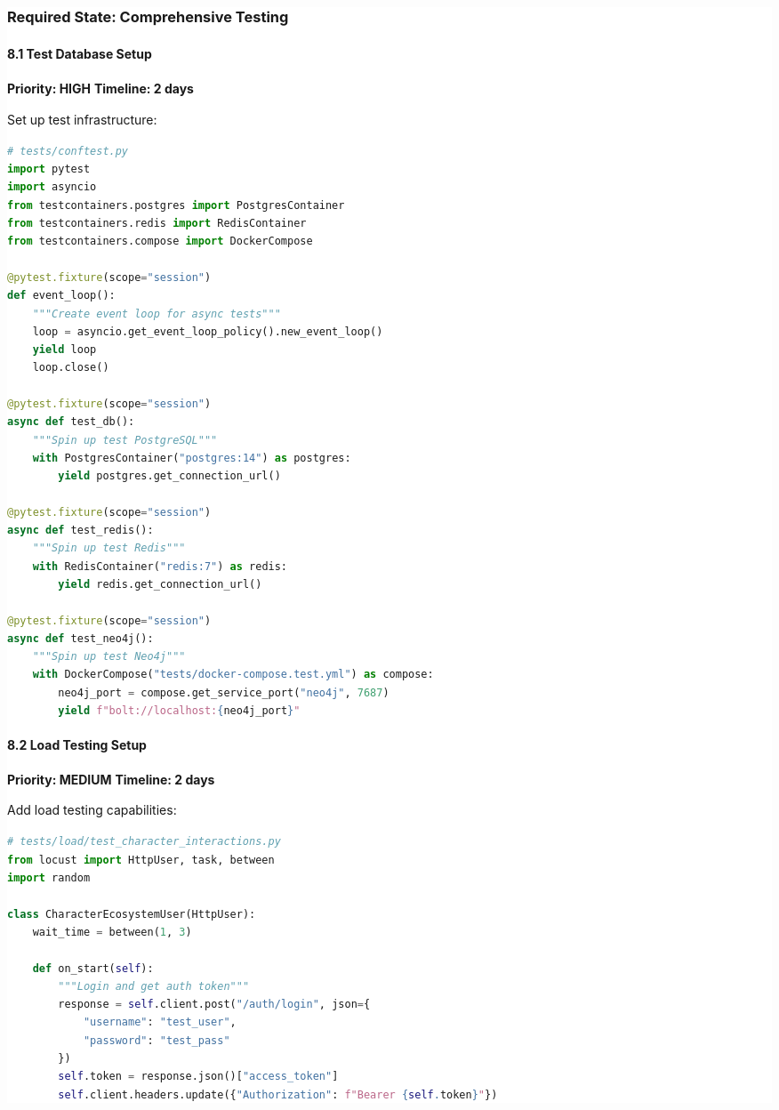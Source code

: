 ### Required State: Comprehensive Testing

#### 8.1 Test Database Setup
**Priority: HIGH**
**Timeline: 2 days**

Set up test infrastructure:

```python
# tests/conftest.py
import pytest
import asyncio
from testcontainers.postgres import PostgresContainer
from testcontainers.redis import RedisContainer
from testcontainers.compose import DockerCompose

@pytest.fixture(scope="session")
def event_loop():
    """Create event loop for async tests"""
    loop = asyncio.get_event_loop_policy().new_event_loop()
    yield loop
    loop.close()

@pytest.fixture(scope="session")
async def test_db():
    """Spin up test PostgreSQL"""
    with PostgresContainer("postgres:14") as postgres:
        yield postgres.get_connection_url()

@pytest.fixture(scope="session")
async def test_redis():
    """Spin up test Redis"""
    with RedisContainer("redis:7") as redis:
        yield redis.get_connection_url()

@pytest.fixture(scope="session")
async def test_neo4j():
    """Spin up test Neo4j"""
    with DockerCompose("tests/docker-compose.test.yml") as compose:
        neo4j_port = compose.get_service_port("neo4j", 7687)
        yield f"bolt://localhost:{neo4j_port}"
```

#### 8.2 Load Testing Setup
**Priority: MEDIUM**
**Timeline: 2 days**

Add load testing capabilities:

```python
# tests/load/test_character_interactions.py
from locust import HttpUser, task, between
import random

class CharacterEcosystemUser(HttpUser):
    wait_time = between(1, 3)
    
    def on_start(self):
        """Login and get auth token"""
        response = self.client.post("/auth/login", json={
            "username": "test_user",
            "password": "test_pass"
        })
        self.token = response.json()["access_token"]
        self.client.headers.update({"Authorization": f"Bearer {self.token}"})
```